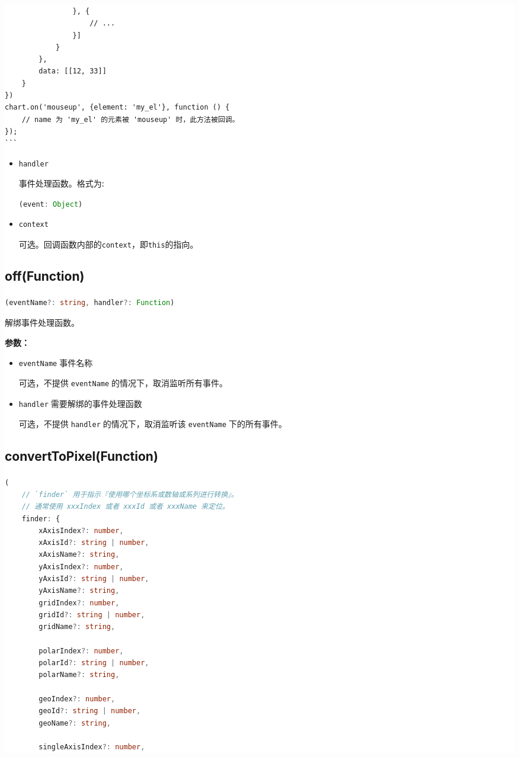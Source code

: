                     }, {
                        // ...
                    }]
                }
            },
            data: [[12, 33]]
        }
    })
    chart.on('mouseup', {element: 'my_el'}, function () {
        // name 为 'my_el' 的元素被 'mouseup' 时，此方法被回调。
    });
    ```

+ `handler`

    事件处理函数。格式为:

    ```ts
    (event: Object)
    ```

+ `context`

    可选。回调函数内部的`context`，即`this`的指向。


## off(Function)
```ts
(eventName?: string, handler?: Function)
```

解绑事件处理函数。

**参数：**
+ `eventName` 事件名称

    可选，不提供 `eventName` 的情况下，取消监听所有事件。

+ `handler` 需要解绑的事件处理函数

    可选，不提供 `handler` 的情况下，取消监听该 `eventName` 下的所有事件。


## convertToPixel(Function)
```ts
(
    // `finder` 用于指示『使用哪个坐标系或数轴或系列进行转换』。
    // 通常使用 xxxIndex 或者 xxxId 或者 xxxName 来定位。
    finder: {
        xAxisIndex?: number,
        xAxisId?: string | number,
        xAxisName?: string,
        yAxisIndex?: number,
        yAxisId?: string | number,
        yAxisName?: string,
        gridIndex?: number,
        gridId?: string | number,
        gridName?: string,

        polarIndex?: number,
        polarId?: string | number,
        polarName?: string,

        geoIndex?: number,
        geoId?: string | number,
        geoName?: string,

        singleAxisIndex?: number,
```